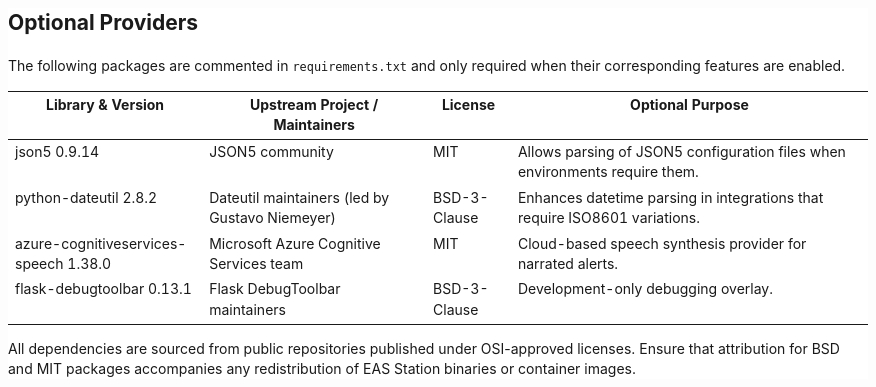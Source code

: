 ## Optional Providers

The following packages are commented in `requirements.txt` and only required when their corresponding features are enabled.

| Library & Version | Upstream Project / Maintainers | License | Optional Purpose |
| --- | --- | --- | --- |
| json5 0.9.14 | JSON5 community | MIT | Allows parsing of JSON5 configuration files when environments require them. |
| python-dateutil 2.8.2 | Dateutil maintainers (led by Gustavo Niemeyer) | BSD-3-Clause | Enhances datetime parsing in integrations that require ISO8601 variations. |
| azure-cognitiveservices-speech 1.38.0 | Microsoft Azure Cognitive Services team | MIT | Cloud-based speech synthesis provider for narrated alerts. |
| flask-debugtoolbar 0.13.1 | Flask DebugToolbar maintainers | BSD-3-Clause | Development-only debugging overlay. |

All dependencies are sourced from public repositories published under OSI-approved licenses. Ensure that attribution for BSD and MIT packages accompanies any redistribution of EAS Station binaries or container images.
